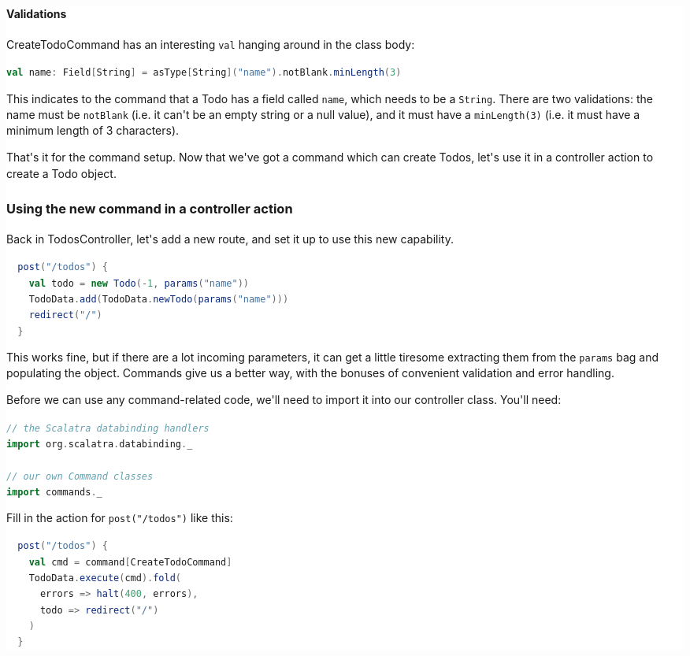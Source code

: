 #### Validations

CreateTodoCommand has an interesting `val` hanging around in the class
body: 

```scala
val name: Field[String] = asType[String]("name").notBlank.minLength(3)
```

This indicates to the command that a Todo has a field called `name`, 
which needs to be a `String`. There are two validations: the name must
be `notBlank` (i.e. it can't be an empty string or a null value), and
it must have a `minLength(3)` (i.e. it must have a minimum length of
3 characters).

That's it for the command setup. Now that we've got a command which can 
create Todos, let's use it in a controller action to create a Todo object.

### Using the new command in a controller action

Back in TodosController, let's add a new route, and set it up to use this
new capability. 

```scala
  post("/todos") {
    val todo = new Todo(-1, params("name"))
    TodoData.add(TodoData.newTodo(params("name")))
    redirect("/")
  } 
```

This works fine, but if there are a lot incoming parameters, it can get a
little tiresome extracting them from the `params` bag and populating the 
object. Commands give us a better way, with the bonuses of convenient 
validation and error handling.

Before we can use any command-related code, we'll need to import it into
our controller class. You'll need:

```scala
// the Scalatra databinding handlers
import org.scalatra.databinding._

// our own Command classes
import commands._
```

Fill in the action for `post("/todos")` like this:

```scala
  post("/todos") {
    val cmd = command[CreateTodoCommand]
    TodoData.execute(cmd).fold(
      errors => halt(400, errors),
      todo => redirect("/")
    )
  }
```
